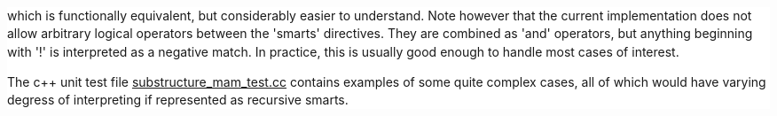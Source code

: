 which is functionally equivalent, but considerably easier to understand.
Note however that the current implementation does not allow arbitrary
logical operators between the 'smarts' directives. They are combined
as 'and' operators, but anything beginning with '!' is interpreted as
a negative match. In practice, this is usually good enough to handle
most cases of interest.

The c++ unit test file [substructure_mam_test.cc](src/Molecule_Lib/substructure_mam_test.cc)
contains examples of some quite complex cases, all of which would have
varying degress of interpreting if represented as recursive smarts.
